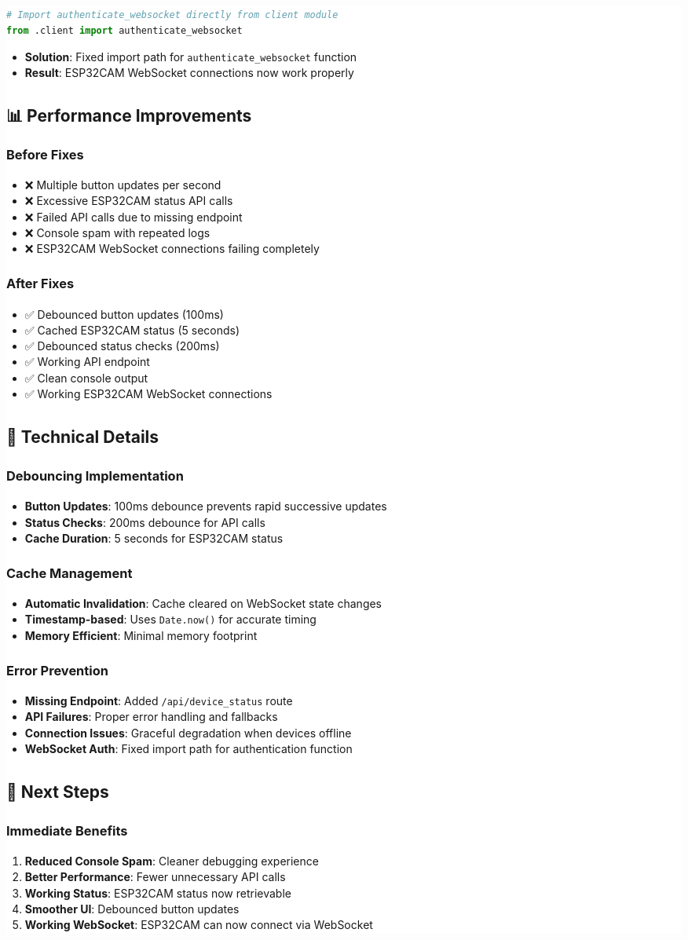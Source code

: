 ```python
# Import authenticate_websocket directly from client module
from .client import authenticate_websocket
```
- **Solution**: Fixed import path for `authenticate_websocket` function
- **Result**: ESP32CAM WebSocket connections now work properly

## 📊 **Performance Improvements**

### **Before Fixes**
- ❌ Multiple button updates per second
- ❌ Excessive ESP32CAM status API calls
- ❌ Failed API calls due to missing endpoint
- ❌ Console spam with repeated logs
- ❌ ESP32CAM WebSocket connections failing completely

### **After Fixes**
- ✅ Debounced button updates (100ms)
- ✅ Cached ESP32CAM status (5 seconds)
- ✅ Debounced status checks (200ms)
- ✅ Working API endpoint
- ✅ Clean console output
- ✅ Working ESP32CAM WebSocket connections

## 🔧 **Technical Details**

### **Debouncing Implementation**
- **Button Updates**: 100ms debounce prevents rapid successive updates
- **Status Checks**: 200ms debounce for API calls
- **Cache Duration**: 5 seconds for ESP32CAM status

### **Cache Management**
- **Automatic Invalidation**: Cache cleared on WebSocket state changes
- **Timestamp-based**: Uses `Date.now()` for accurate timing
- **Memory Efficient**: Minimal memory footprint

### **Error Prevention**
- **Missing Endpoint**: Added `/api/device_status` route
- **API Failures**: Proper error handling and fallbacks
- **Connection Issues**: Graceful degradation when devices offline
- **WebSocket Auth**: Fixed import path for authentication function

## 🚀 **Next Steps**

### **Immediate Benefits**
1. **Reduced Console Spam**: Cleaner debugging experience
2. **Better Performance**: Fewer unnecessary API calls
3. **Working Status**: ESP32CAM status now retrievable
4. **Smoother UI**: Debounced button updates
5. **Working WebSocket**: ESP32CAM can now connect via WebSocket
